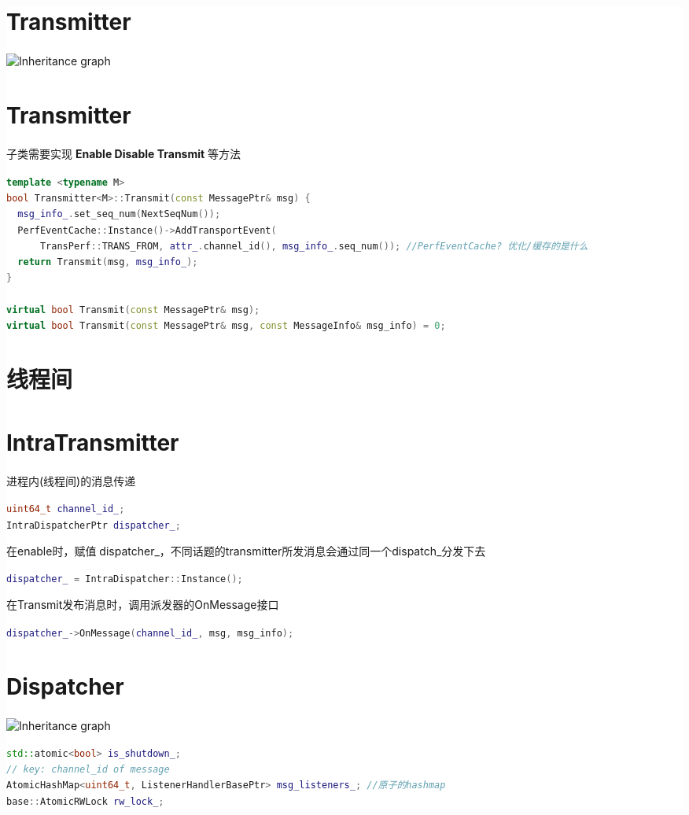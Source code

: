 # Transmitter

![Inheritance graph](assets/classapollo_1_1cyber_1_1transport_1_1Transmitter__inherit__graph.png)

# Transmitter

子类需要实现 **Enable Disable Transmit** 等方法

```cpp
template <typename M>
bool Transmitter<M>::Transmit(const MessagePtr& msg) {
  msg_info_.set_seq_num(NextSeqNum());
  PerfEventCache::Instance()->AddTransportEvent(
      TransPerf::TRANS_FROM, attr_.channel_id(), msg_info_.seq_num()); //PerfEventCache? 优化/缓存的是什么
  return Transmit(msg, msg_info_);
}

virtual bool Transmit(const MessagePtr& msg);
virtual bool Transmit(const MessagePtr& msg, const MessageInfo& msg_info) = 0;
```

# 线程间

# IntraTransmitter

进程内(线程间)的消息传递

```cpp
uint64_t channel_id_;
IntraDispatcherPtr dispatcher_;
```

在enable时，赋值 dispatcher_，不同话题的transmitter所发消息会通过同一个dispatch\_分发下去

```cpp
dispatcher_ = IntraDispatcher::Instance();
```

在Transmit发布消息时，调用派发器的OnMessage接口

```cpp
dispatcher_->OnMessage(channel_id_, msg, msg_info);
```

# Dispatcher

![Inheritance graph](assets/classapollo_1_1cyber_1_1transport_1_1Dispatcher__inherit__graph.png)

```cpp
std::atomic<bool> is_shutdown_;
// key: channel_id of message
AtomicHashMap<uint64_t, ListenerHandlerBasePtr> msg_listeners_; //原子的hashmap
base::AtomicRWLock rw_lock_;
```
